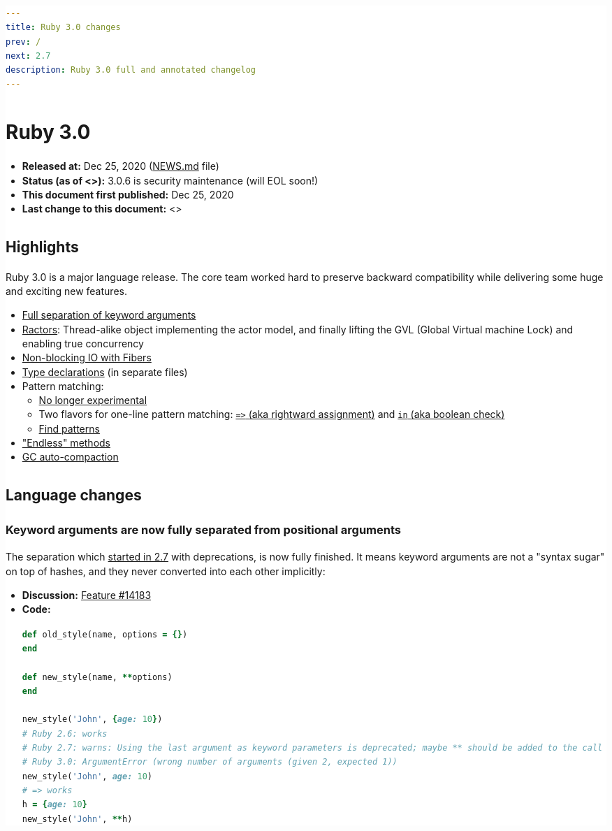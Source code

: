 ```yaml
---
title: Ruby 3.0 changes
prev: /
next: 2.7
description: Ruby 3.0 full and annotated changelog
---
```


# Ruby 3.0

* **Released at:** Dec 25, 2020 ([NEWS.md](https://github.com/ruby/ruby/blob/ruby_3_0/NEWS.md) file)
* **Status (as of <<date>>):** 3.0.6 is security maintenance (will EOL soon!)
* **This document first published:** Dec 25, 2020
* **Last change to this document:** <<date>>

## Highlights

Ruby 3.0 is a major language release. The core team worked hard to preserve backward compatibility while delivering some huge and exciting new features.

* [Full separation of keyword arguments](#keyword-arguments-are-now-fully-separated-from-positional-arguments)
* [Ractors](#ractors): Thread-alike object implementing the actor model, and finally lifting the GVL (Global Virtual machine Lock) and enabling true concurrency
* [Non-blocking IO with Fibers](#non-blocking-fiber-and-scheduler)
* [Type declarations](#types) (in separate files)
* Pattern matching:
  * [No longer experimental](#pattern-matching)
  * Two flavors for one-line pattern matching: [`=>` (aka rightward assignment)](#one-line-pattern-matching-with-) and [`in` (aka boolean check)](#in-as-a-truefalse-check)
  * [Find patterns](#find-pattern)
* ["Endless" methods](#endless-method-definition)
* [GC auto-compaction](#gcauto_compact-accessor)

## Language changes

### Keyword arguments are now fully separated from positional arguments

The separation which [started in 2.7](2.7.html#keyword-argument-related-changes) with deprecations, is now fully finished. It means  keyword arguments are not a "syntax sugar" on top of hashes, and they never converted into each other implicitly:

* **Discussion:** [Feature #14183](https://bugs.ruby-lang.org/issues/14183)
* **Code:**
  ```ruby
  def old_style(name, options = {})
  end

  def new_style(name, **options)
  end

  new_style('John', {age: 10})
  # Ruby 2.6: works
  # Ruby 2.7: warns: Using the last argument as keyword parameters is deprecated; maybe ** should be added to the call
  # Ruby 3.0: ArgumentError (wrong number of arguments (given 2, expected 1))
  new_style('John', age: 10)
  # => works
  h = {age: 10}
  new_style('John', **h)
  ```